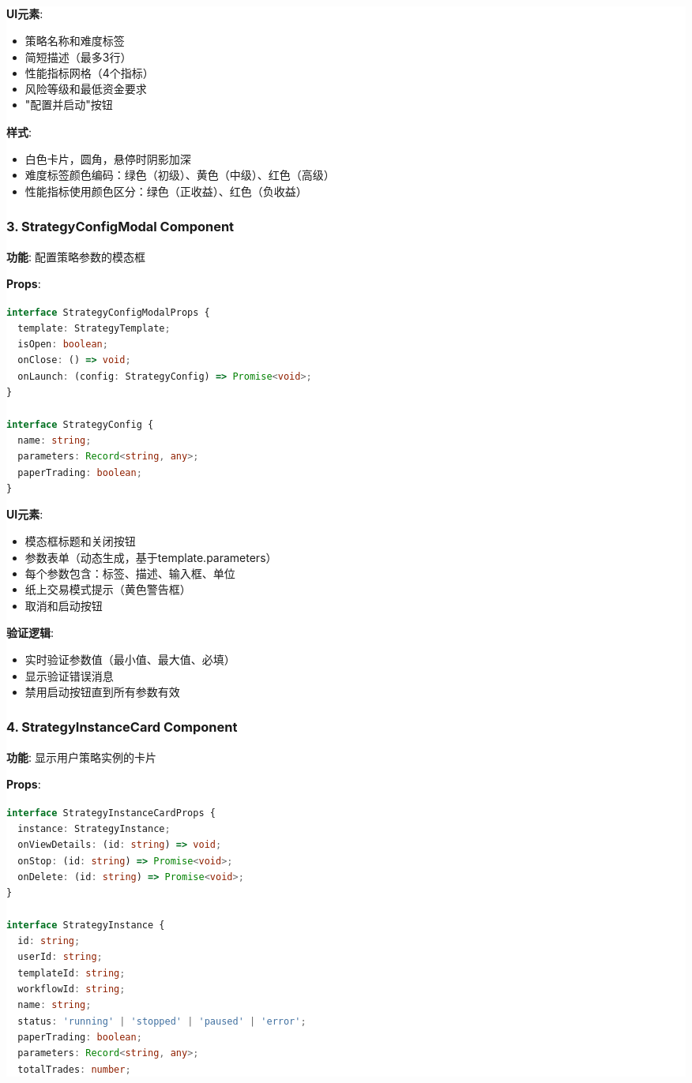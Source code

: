 **UI元素**:
- 策略名称和难度标签
- 简短描述（最多3行）
- 性能指标网格（4个指标）
- 风险等级和最低资金要求
- "配置并启动"按钮

**样式**:
- 白色卡片，圆角，悬停时阴影加深
- 难度标签颜色编码：绿色（初级）、黄色（中级）、红色（高级）
- 性能指标使用颜色区分：绿色（正收益）、红色（负收益）

### 3. StrategyConfigModal Component

**功能**: 配置策略参数的模态框

**Props**:
```typescript
interface StrategyConfigModalProps {
  template: StrategyTemplate;
  isOpen: boolean;
  onClose: () => void;
  onLaunch: (config: StrategyConfig) => Promise<void>;
}

interface StrategyConfig {
  name: string;
  parameters: Record<string, any>;
  paperTrading: boolean;
}
```

**UI元素**:
- 模态框标题和关闭按钮
- 参数表单（动态生成，基于template.parameters）
- 每个参数包含：标签、描述、输入框、单位
- 纸上交易模式提示（黄色警告框）
- 取消和启动按钮

**验证逻辑**:
- 实时验证参数值（最小值、最大值、必填）
- 显示验证错误消息
- 禁用启动按钮直到所有参数有效

### 4. StrategyInstanceCard Component

**功能**: 显示用户策略实例的卡片

**Props**:
```typescript
interface StrategyInstanceCardProps {
  instance: StrategyInstance;
  onViewDetails: (id: string) => void;
  onStop: (id: string) => Promise<void>;
  onDelete: (id: string) => Promise<void>;
}

interface StrategyInstance {
  id: string;
  userId: string;
  templateId: string;
  workflowId: string;
  name: string;
  status: 'running' | 'stopped' | 'paused' | 'error';
  paperTrading: boolean;
  parameters: Record<string, any>;
  totalTrades: number;
```